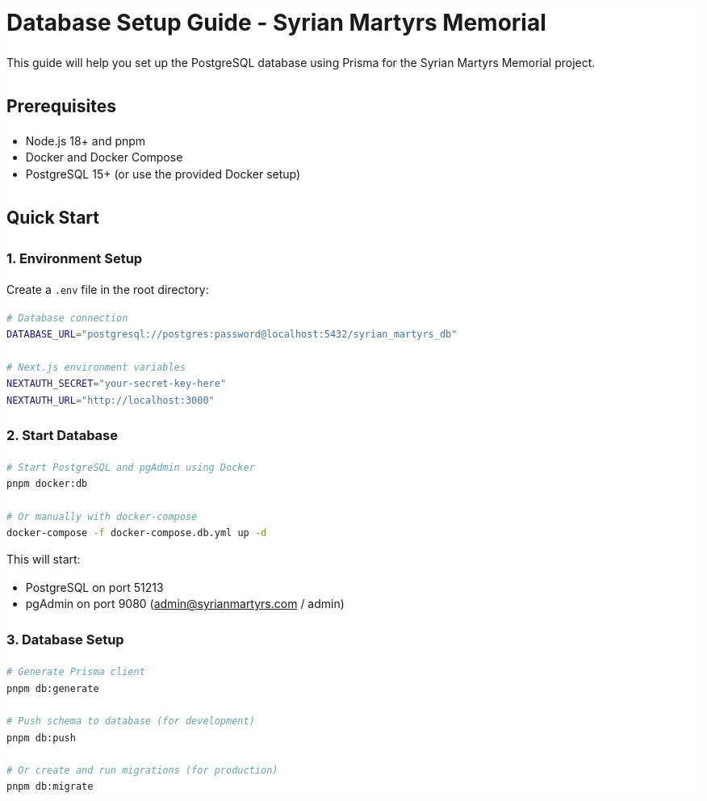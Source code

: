 # Database Setup Guide - Syrian Martyrs Memorial

This guide will help you set up the PostgreSQL database using Prisma for the Syrian Martyrs Memorial project.

## Prerequisites

- Node.js 18+ and pnpm
- Docker and Docker Compose
- PostgreSQL 15+ (or use the provided Docker setup)

## Quick Start

### 1. Environment Setup

Create a `.env` file in the root directory:

```bash
# Database connection
DATABASE_URL="postgresql://postgres:password@localhost:5432/syrian_martyrs_db"

# Next.js environment variables
NEXTAUTH_SECRET="your-secret-key-here"
NEXTAUTH_URL="http://localhost:3000"
```

### 2. Start Database

```bash
# Start PostgreSQL and pgAdmin using Docker
pnpm docker:db

# Or manually with docker-compose
docker-compose -f docker-compose.db.yml up -d
```

This will start:
- PostgreSQL on port 51213
- pgAdmin on port 9080 (admin@syrianmartyrs.com / admin)

### 3. Database Setup

```bash
# Generate Prisma client
pnpm db:generate

# Push schema to database (for development)
pnpm db:push

# Or create and run migrations (for production)
pnpm db:migrate
```
